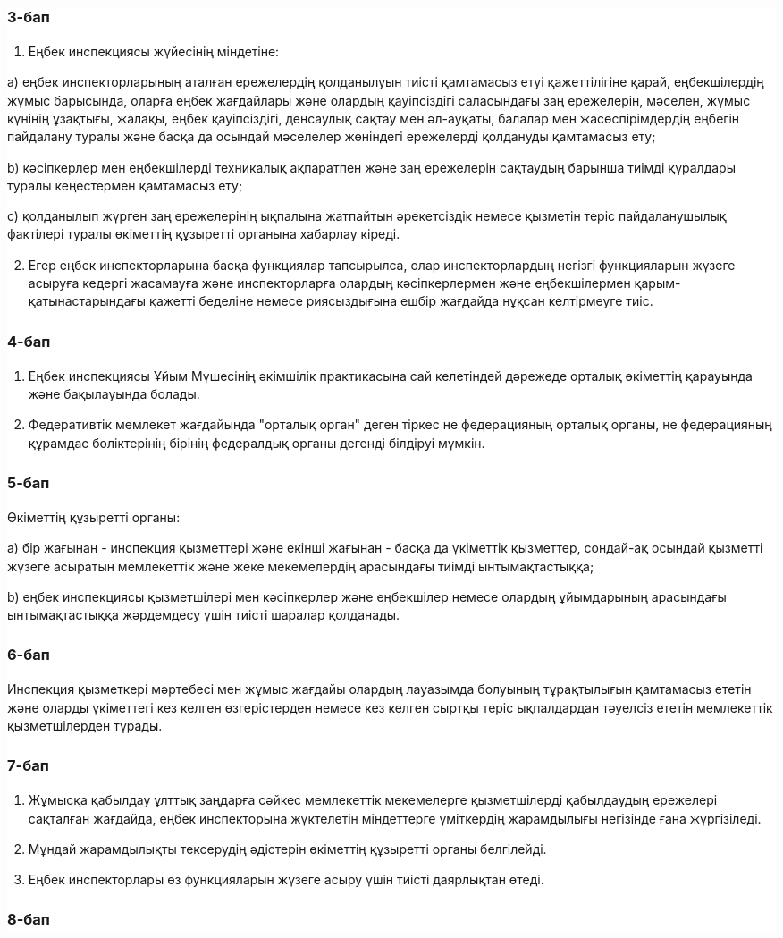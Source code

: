 ### 3-бап

1. Еңбек инспекциясы жүйесiнiң мiндетiне:

а) еңбек инспекторларының аталған ережелердiң қолданылуын тиiстi қамтамасыз етуi қажеттiлiгiне қарай, еңбекшiлердiң жұмыс барысында, оларға еңбек жағдайлары және олардың қауiпсiздiгi саласындағы заң ережелерiн, мәселен, жұмыс күнiнiң ұзақтығы, жалақы, еңбек қауiпсiздiгi, денсаулық сақтау мен әл-ауқаты, балалар мен жасөспiрiмдердiң еңбегiн пайдалану туралы және басқа да осындай мәселелер жөнiндегi ережелердi қолдануды қамтамасыз ету;

b) кәсiпкерлер мен еңбекшiлердi техникалық ақпаратпен және заң ережелерiн сақтаудың барынша тиiмдi құралдары туралы кеңестермен қамтамасыз ету;

с) қолданылып жүрген заң ережелерiнiң ықпалына жатпайтын әрекетсiздiк немесе қызметiн терiс пайдаланушылық фактiлерi туралы өкiметтің құзыреттi органына хабарлау кiредi.

2. Егер еңбек инспекторларына басқа функциялар тапсырылса, олар инспекторлардың негiзгi функцияларын жүзеге асыруға кедергi жасамауға және инспекторларға олардың кәсiпкерлермен және еңбекшiлермен қарым-қатынастарындағы қажеттi беделiне немесе риясыздығына ешбiр жағдайда нұқсан келтiрмеуге тиiс.

### 4-бап

1. Еңбек инспекциясы Ұйым Мүшесiнiң әкiмшiлiк практикасына сай келетiндей дәрежеде орталық өкiметтiң қарауында және бақылауында болады.

2. Федеративтiк мемлекет жағдайында "орталық орган" деген тiркес не федерацияның орталық органы, не федерацияның құрамдас бөлiктерiнiң бiрiнiң федералдық органы дегендi бiлдiруi мүмкiн.

### 5-бап

Өкiметтiң құзыреттi органы:

а) бiр жағынан - инспекция қызметтерi және екiншi жағынан - басқа да үкiметтiк қызметтер, сондай-ақ осындай қызметтi жүзеге асыратын мемлекеттiк және жеке мекемелердiң арасындағы тиiмдi ынтымақтастыққа;

b) еңбек инспекциясы қызметшілерi мен кәсiпкерлер және еңбекшiлер немесе олардың ұйымдарының арасындағы ынтымақтастыққа жәрдемдесу үшiн тиiстi шаралар қолданады.

### 6-бап

Инспекция қызметкерi мәртебесi мен жұмыс жағдайы олардың лауазымда болуының тұрақтылығын қамтамасыз ететiн және оларды үкiметтегi кез келген өзгерiстерден немесе кез келген сыртқы терiс ықпалдардан тәуелсiз ететiн мемлекеттiк қызметшiлерден тұрады.

### 7-бап

1. Жұмысқа қабылдау ұлттық заңдарға сәйкес мемлекеттiк мекемелерге қызметшiлердi қабылдаудың ережелерi сақталған жағдайда, еңбек инспекторына жүктелетiн мiндеттерге үмiткердiң жарамдылығы негiзiнде ғана жүргiзiледi.

2. Мұндай жарамдылықты тексерудiң әдiстерiн өкiметтiң құзыреттi органы белгiлейдi.

3. Еңбек инспекторлары өз функцияларын жүзеге асыру үшiн тиiстi даярлықтан өтедi.

### 8-бап
